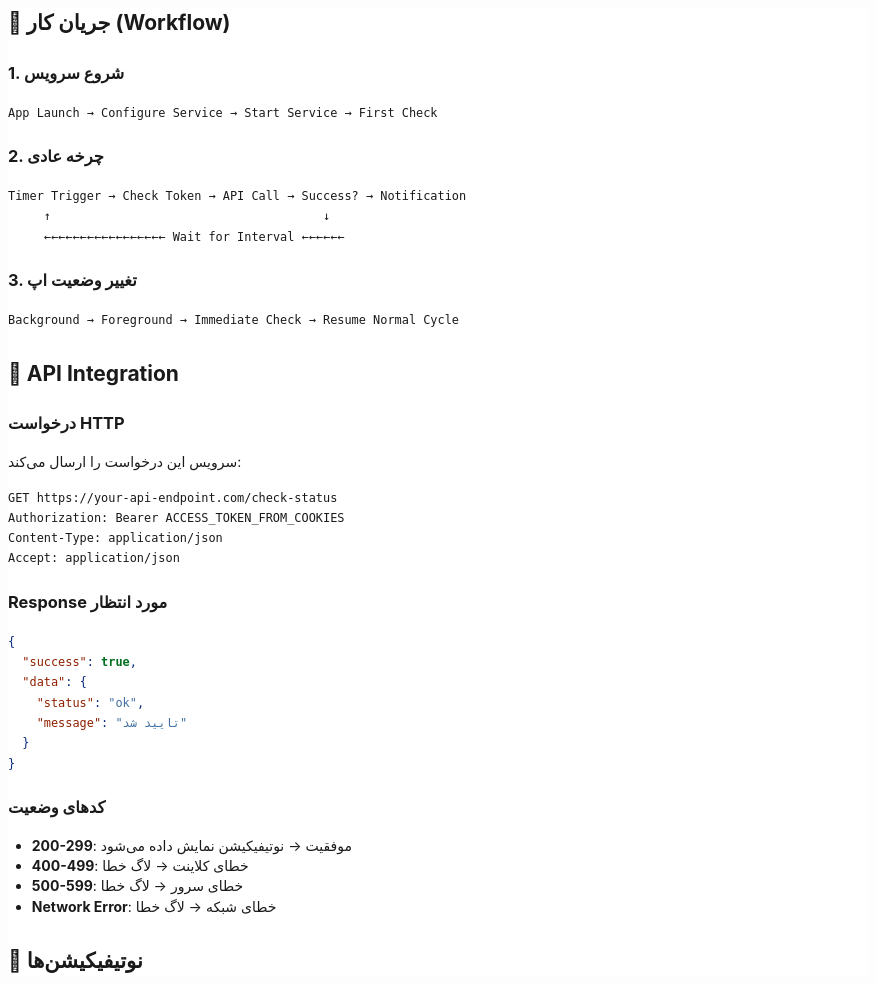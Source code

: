 ## 🔄 جریان کار (Workflow)

### 1. شروع سرویس
```
App Launch → Configure Service → Start Service → First Check
```

### 2. چرخه عادی
```
Timer Trigger → Check Token → API Call → Success? → Notification
     ↑                                      ↓
     ←←←←←←←←←←←←←←←←← Wait for Interval ←←←←←←
```

### 3. تغییر وضعیت اپ
```
Background → Foreground → Immediate Check → Resume Normal Cycle
```

## 📡 API Integration

### درخواست HTTP

سرویس این درخواست را ارسال می‌کند:

```http
GET https://your-api-endpoint.com/check-status
Authorization: Bearer ACCESS_TOKEN_FROM_COOKIES
Content-Type: application/json
Accept: application/json
```

### Response مورد انتظار

```json
{
  "success": true,
  "data": {
    "status": "ok",
    "message": "تایید شد"
  }
}
```

### کدهای وضعیت

- **200-299**: موفقیت → نوتیفیکیشن نمایش داده می‌شود
- **400-499**: خطای کلاینت → لاگ خطا
- **500-599**: خطای سرور → لاگ خطا
- **Network Error**: خطای شبکه → لاگ خطا

## 🔔 نوتیفیکیشن‌ها
